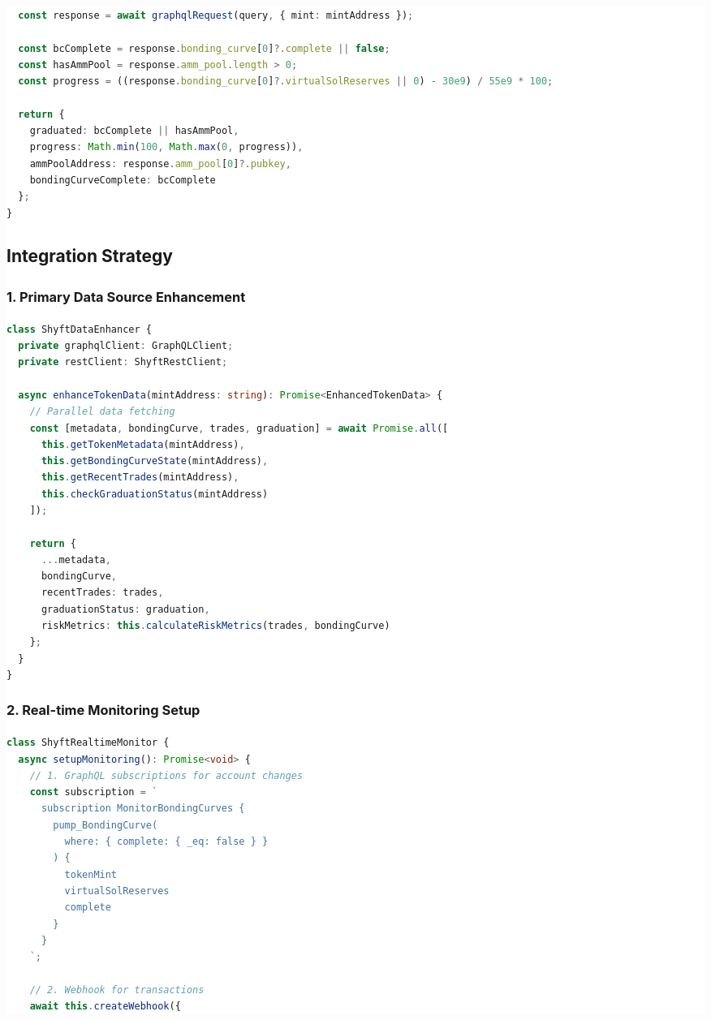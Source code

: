 ```typescript
  const response = await graphqlRequest(query, { mint: mintAddress });
  
  const bcComplete = response.bonding_curve[0]?.complete || false;
  const hasAmmPool = response.amm_pool.length > 0;
  const progress = ((response.bonding_curve[0]?.virtualSolReserves || 0) - 30e9) / 55e9 * 100;
  
  return {
    graduated: bcComplete || hasAmmPool,
    progress: Math.min(100, Math.max(0, progress)),
    ammPoolAddress: response.amm_pool[0]?.pubkey,
    bondingCurveComplete: bcComplete
  };
}
```

## Integration Strategy

### 1. Primary Data Source Enhancement
```typescript
class ShyftDataEnhancer {
  private graphqlClient: GraphQLClient;
  private restClient: ShyftRestClient;
  
  async enhanceTokenData(mintAddress: string): Promise<EnhancedTokenData> {
    // Parallel data fetching
    const [metadata, bondingCurve, trades, graduation] = await Promise.all([
      this.getTokenMetadata(mintAddress),
      this.getBondingCurveState(mintAddress),
      this.getRecentTrades(mintAddress),
      this.checkGraduationStatus(mintAddress)
    ]);
    
    return {
      ...metadata,
      bondingCurve,
      recentTrades: trades,
      graduationStatus: graduation,
      riskMetrics: this.calculateRiskMetrics(trades, bondingCurve)
    };
  }
}
```

### 2. Real-time Monitoring Setup
```typescript
class ShyftRealtimeMonitor {
  async setupMonitoring(): Promise<void> {
    // 1. GraphQL subscriptions for account changes
    const subscription = `
      subscription MonitorBondingCurves {
        pump_BondingCurve(
          where: { complete: { _eq: false } }
        ) {
          tokenMint
          virtualSolReserves
          complete
        }
      }
    `;
    
    // 2. Webhook for transactions
    await this.createWebhook({
```